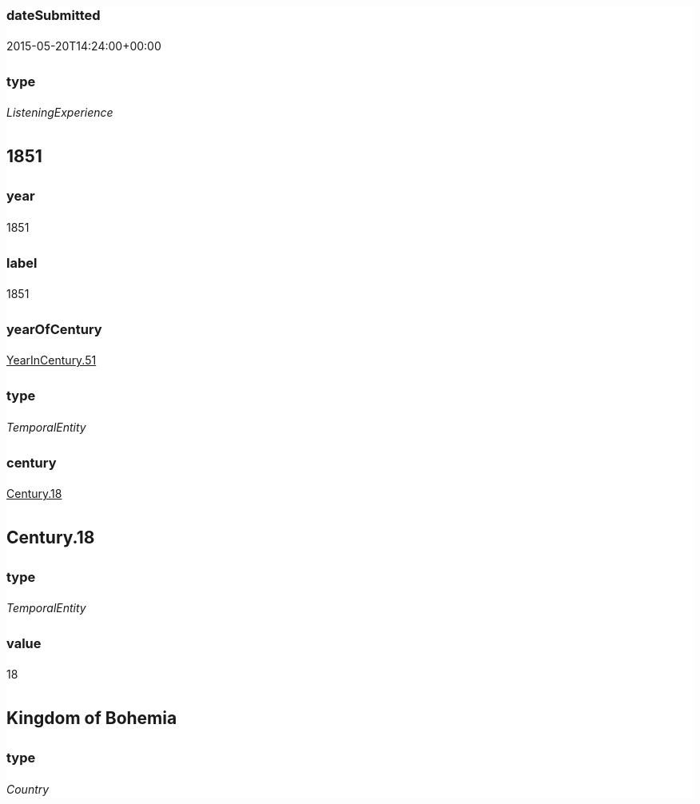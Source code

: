 ### dateSubmitted


2015-05-20T14:24:00+00:00

### type


*ListeningExperience*

## 1851

### year


1851

### label


1851

### yearOfCentury


[YearInCentury.51](#YearInCentury.51)

### type


*TemporalEntity*

### century


[Century.18](#Century.18)

## Century.18

### type


*TemporalEntity*

### value


18

## Kingdom of Bohemia

### type


*Country*
